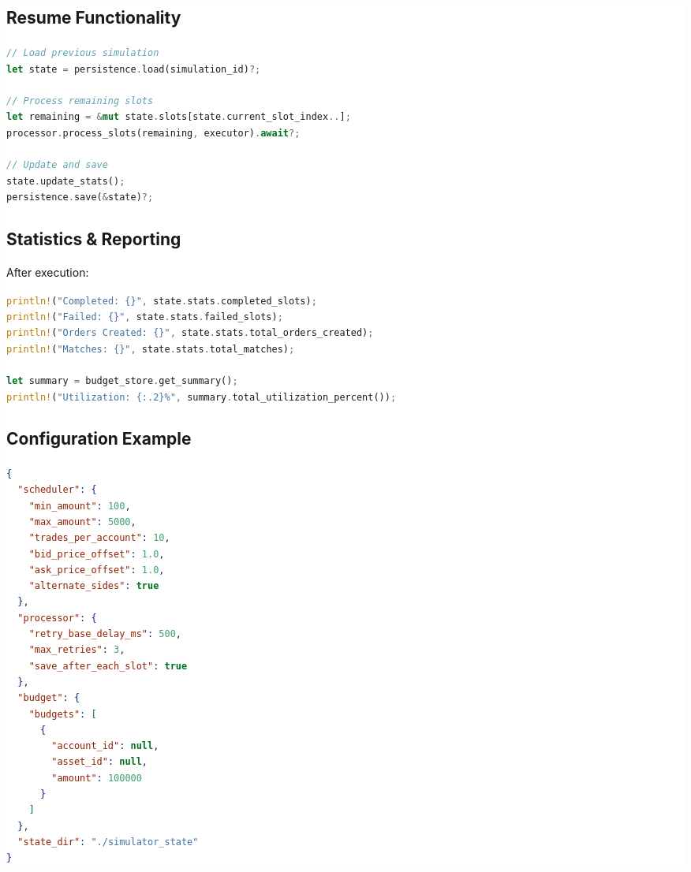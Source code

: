 ## Resume Functionality

```rust
// Load previous simulation
let state = persistence.load(simulation_id)?;

// Process remaining slots
let remaining = &mut state.slots[state.current_slot_index..];
processor.process_slots(remaining, executor).await?;

// Update and save
state.update_stats();
persistence.save(&state)?;
```

## Statistics & Reporting

After execution:

```rust
println!("Completed: {}", state.stats.completed_slots);
println!("Failed: {}", state.stats.failed_slots);
println!("Orders Created: {}", state.stats.total_orders_created);
println!("Matches: {}", state.stats.total_matches);

let summary = budget_store.get_summary();
println!("Utilization: {:.2}%", summary.total_utilization_percent());
```

## Configuration Example

```json
{
  "scheduler": {
    "min_amount": 100,
    "max_amount": 5000,
    "trades_per_account": 10,
    "bid_price_offset": 1.0,
    "ask_price_offset": 1.0,
    "alternate_sides": true
  },
  "processor": {
    "retry_base_delay_ms": 500,
    "max_retries": 3,
    "save_after_each_slot": true
  },
  "budget": {
    "budgets": [
      {
        "account_id": null,
        "asset_id": null,
        "amount": 100000
      }
    ]
  },
  "state_dir": "./simulator_state"
}
```
